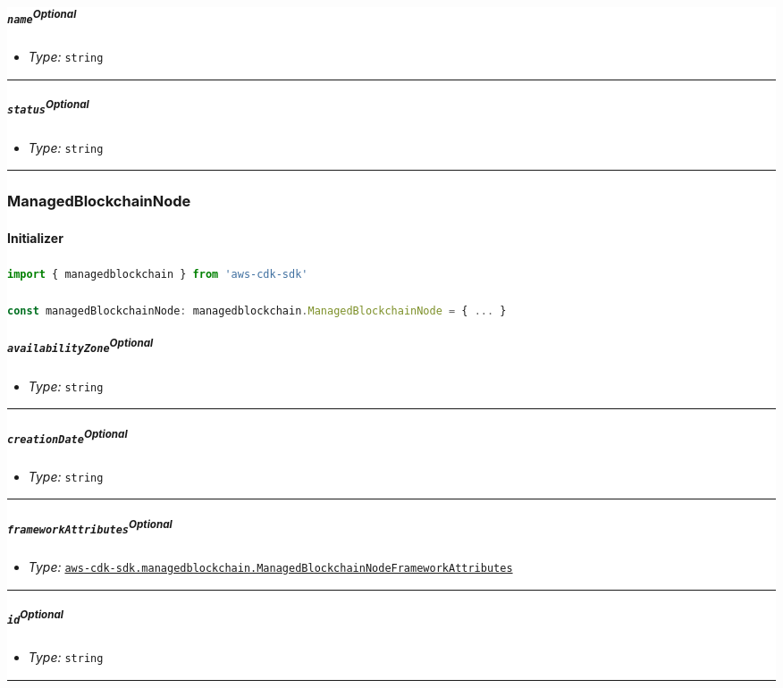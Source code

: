 
##### `name`<sup>Optional</sup> <a name="aws-cdk-sdk.managedblockchain.ManagedBlockchainNetworkSummary.property.name"></a>

- *Type:* `string`

---

##### `status`<sup>Optional</sup> <a name="aws-cdk-sdk.managedblockchain.ManagedBlockchainNetworkSummary.property.status"></a>

- *Type:* `string`

---

### ManagedBlockchainNode <a name="aws-cdk-sdk.managedblockchain.ManagedBlockchainNode"></a>

#### Initializer <a name="[object Object].Initializer"></a>

```typescript
import { managedblockchain } from 'aws-cdk-sdk'

const managedBlockchainNode: managedblockchain.ManagedBlockchainNode = { ... }
```

##### `availabilityZone`<sup>Optional</sup> <a name="aws-cdk-sdk.managedblockchain.ManagedBlockchainNode.property.availabilityZone"></a>

- *Type:* `string`

---

##### `creationDate`<sup>Optional</sup> <a name="aws-cdk-sdk.managedblockchain.ManagedBlockchainNode.property.creationDate"></a>

- *Type:* `string`

---

##### `frameworkAttributes`<sup>Optional</sup> <a name="aws-cdk-sdk.managedblockchain.ManagedBlockchainNode.property.frameworkAttributes"></a>

- *Type:* [`aws-cdk-sdk.managedblockchain.ManagedBlockchainNodeFrameworkAttributes`](#aws-cdk-sdk.managedblockchain.ManagedBlockchainNodeFrameworkAttributes)

---

##### `id`<sup>Optional</sup> <a name="aws-cdk-sdk.managedblockchain.ManagedBlockchainNode.property.id"></a>

- *Type:* `string`

---